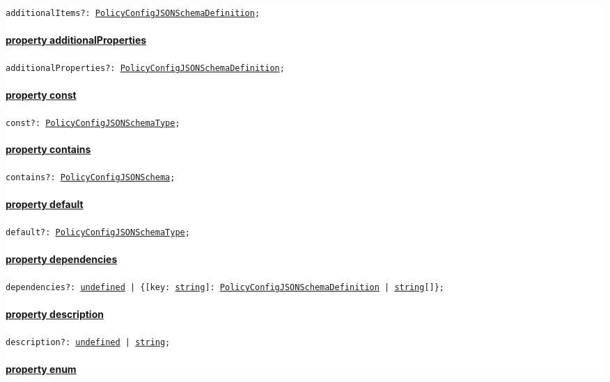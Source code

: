 <pre class="highlight"><code><span class='kd'></span>additionalItems?: <a href='#PolicyConfigJSONSchemaDefinition'>PolicyConfigJSONSchemaDefinition</a>;</code></pre>
<h4 class="pdoc-member-header" id="PolicyConfigJSONSchema-additionalProperties">
<a class="pdoc-child-name" href="https://github.com/pulumi/pulumi-policy/blob/0678769b3a2a0639bf7c7f9aa07980f38de25942/sdk/nodejs/policy/schema.ts#L46">property <b>additionalProperties</b></a>
</h4>

<pre class="highlight"><code><span class='kd'></span>additionalProperties?: <a href='#PolicyConfigJSONSchemaDefinition'>PolicyConfigJSONSchemaDefinition</a>;</code></pre>
<h4 class="pdoc-member-header" id="PolicyConfigJSONSchema-const">
<a class="pdoc-child-name" href="https://github.com/pulumi/pulumi-policy/blob/0678769b3a2a0639bf7c7f9aa07980f38de25942/sdk/nodejs/policy/schema.ts#L18">property <b>const</b></a>
</h4>

<pre class="highlight"><code><span class='kd'></span>const?: <a href='#PolicyConfigJSONSchemaType'>PolicyConfigJSONSchemaType</a>;</code></pre>
<h4 class="pdoc-member-header" id="PolicyConfigJSONSchema-contains">
<a class="pdoc-child-name" href="https://github.com/pulumi/pulumi-policy/blob/0678769b3a2a0639bf7c7f9aa07980f38de25942/sdk/nodejs/policy/schema.ts#L35">property <b>contains</b></a>
</h4>

<pre class="highlight"><code><span class='kd'></span>contains?: <a href='#PolicyConfigJSONSchema'>PolicyConfigJSONSchema</a>;</code></pre>
<h4 class="pdoc-member-header" id="PolicyConfigJSONSchema-default">
<a class="pdoc-child-name" href="https://github.com/pulumi/pulumi-policy/blob/0678769b3a2a0639bf7c7f9aa07980f38de25942/sdk/nodejs/policy/schema.ts#L55">property <b>default</b></a>
</h4>

<pre class="highlight"><code><span class='kd'></span>default?: <a href='#PolicyConfigJSONSchemaType'>PolicyConfigJSONSchemaType</a>;</code></pre>
<h4 class="pdoc-member-header" id="PolicyConfigJSONSchema-dependencies">
<a class="pdoc-child-name" href="https://github.com/pulumi/pulumi-policy/blob/0678769b3a2a0639bf7c7f9aa07980f38de25942/sdk/nodejs/policy/schema.ts#L47">property <b>dependencies</b></a>
</h4>

<pre class="highlight"><code><span class='kd'></span>dependencies?: <span class='kd'><a href='https://developer.mozilla.org/en-US/docs/Web/JavaScript/Reference/Global_Objects/undefined'>undefined</a></span> | {[key: <span class='kd'><a href='https://developer.mozilla.org/en-US/docs/Web/JavaScript/Reference/Global_Objects/String'>string</a></span>]: <a href='#PolicyConfigJSONSchemaDefinition'>PolicyConfigJSONSchemaDefinition</a> | <span class='kd'><a href='https://developer.mozilla.org/en-US/docs/Web/JavaScript/Reference/Global_Objects/String'>string</a></span>[]};</code></pre>
<h4 class="pdoc-member-header" id="PolicyConfigJSONSchema-description">
<a class="pdoc-child-name" href="https://github.com/pulumi/pulumi-policy/blob/0678769b3a2a0639bf7c7f9aa07980f38de25942/sdk/nodejs/policy/schema.ts#L54">property <b>description</b></a>
</h4>

<pre class="highlight"><code><span class='kd'></span>description?: <span class='kd'><a href='https://developer.mozilla.org/en-US/docs/Web/JavaScript/Reference/Global_Objects/undefined'>undefined</a></span> | <span class='kd'><a href='https://developer.mozilla.org/en-US/docs/Web/JavaScript/Reference/Global_Objects/String'>string</a></span>;</code></pre>
<h4 class="pdoc-member-header" id="PolicyConfigJSONSchema-enum">
<a class="pdoc-child-name" href="https://github.com/pulumi/pulumi-policy/blob/0678769b3a2a0639bf7c7f9aa07980f38de25942/sdk/nodejs/policy/schema.ts#L17">property <b>enum</b></a>
</h4>
